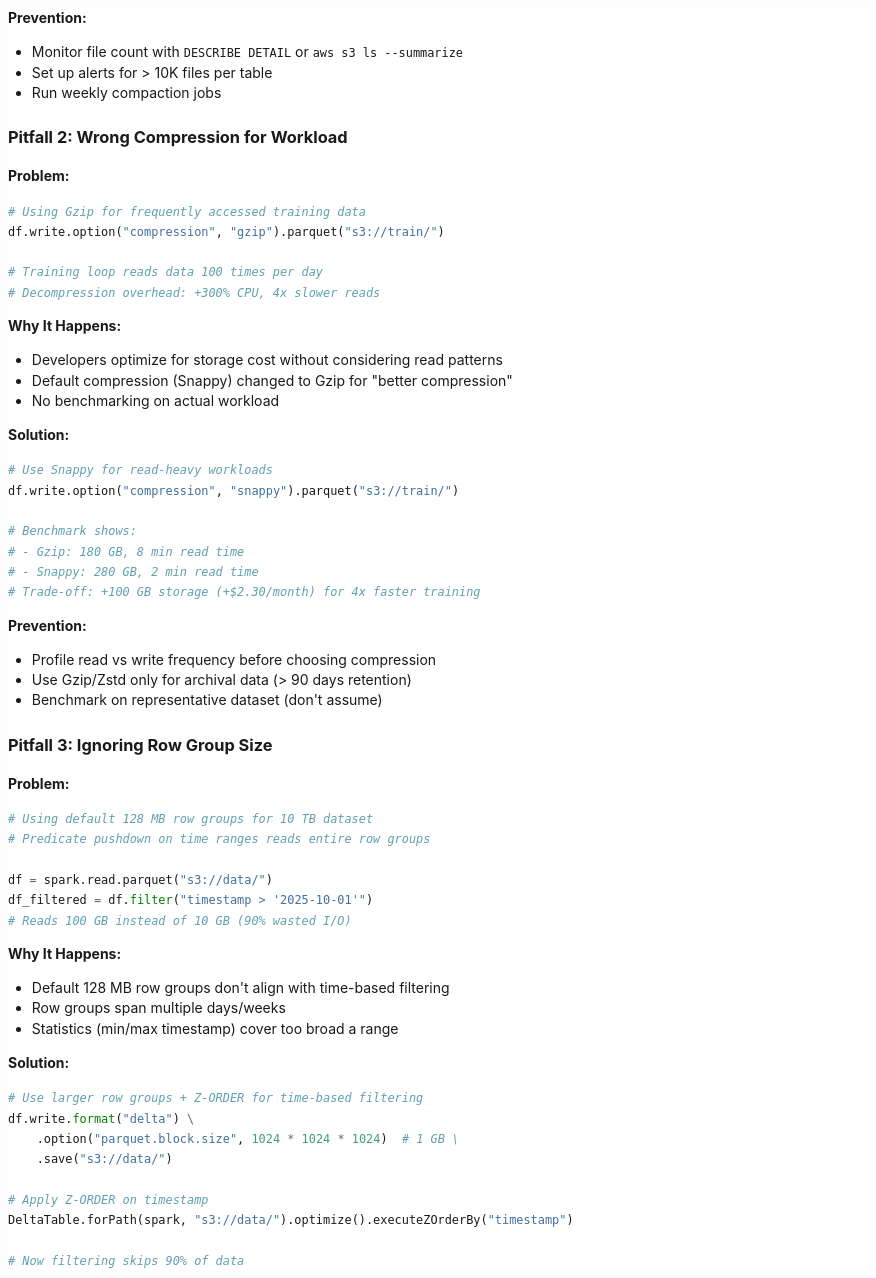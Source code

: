 **Prevention:**
- Monitor file count with `DESCRIBE DETAIL` or `aws s3 ls --summarize`
- Set up alerts for > 10K files per table
- Run weekly compaction jobs

### Pitfall 2: Wrong Compression for Workload

**Problem:**
```python
# Using Gzip for frequently accessed training data
df.write.option("compression", "gzip").parquet("s3://train/")

# Training loop reads data 100 times per day
# Decompression overhead: +300% CPU, 4x slower reads
```

**Why It Happens:**
- Developers optimize for storage cost without considering read patterns
- Default compression (Snappy) changed to Gzip for "better compression"
- No benchmarking on actual workload

**Solution:**
```python
# Use Snappy for read-heavy workloads
df.write.option("compression", "snappy").parquet("s3://train/")

# Benchmark shows:
# - Gzip: 180 GB, 8 min read time
# - Snappy: 280 GB, 2 min read time
# Trade-off: +100 GB storage (+$2.30/month) for 4x faster training
```

**Prevention:**
- Profile read vs write frequency before choosing compression
- Use Gzip/Zstd only for archival data (> 90 days retention)
- Benchmark on representative dataset (don't assume)

### Pitfall 3: Ignoring Row Group Size

**Problem:**
```python
# Using default 128 MB row groups for 10 TB dataset
# Predicate pushdown on time ranges reads entire row groups

df = spark.read.parquet("s3://data/")
df_filtered = df.filter("timestamp > '2025-10-01'")
# Reads 100 GB instead of 10 GB (90% wasted I/O)
```

**Why It Happens:**
- Default 128 MB row groups don't align with time-based filtering
- Row groups span multiple days/weeks
- Statistics (min/max timestamp) cover too broad a range

**Solution:**
```python
# Use larger row groups + Z-ORDER for time-based filtering
df.write.format("delta") \
    .option("parquet.block.size", 1024 * 1024 * 1024)  # 1 GB \
    .save("s3://data/")

# Apply Z-ORDER on timestamp
DeltaTable.forPath(spark, "s3://data/").optimize().executeZOrderBy("timestamp")

# Now filtering skips 90% of data
```
